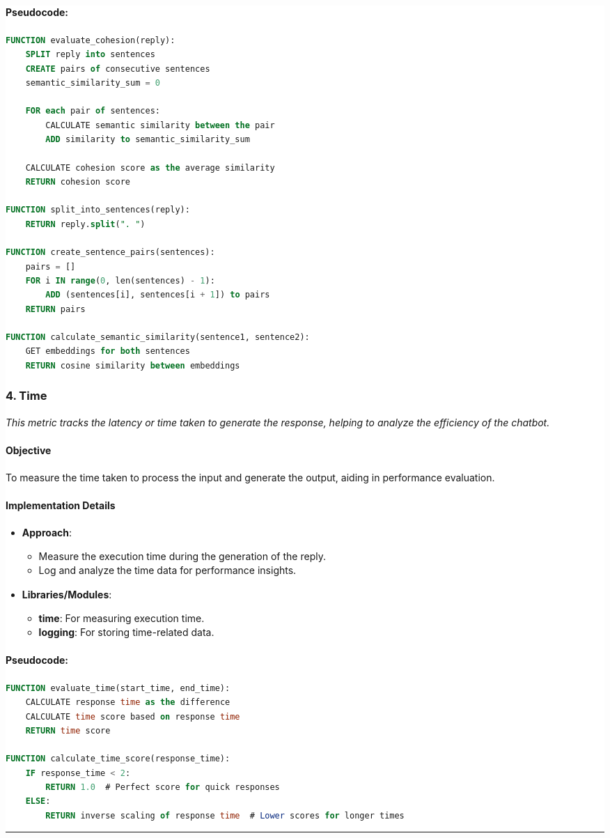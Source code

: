 #### Pseudocode:
```sql
FUNCTION evaluate_cohesion(reply):
    SPLIT reply into sentences
    CREATE pairs of consecutive sentences
    semantic_similarity_sum = 0

    FOR each pair of sentences:
        CALCULATE semantic similarity between the pair
        ADD similarity to semantic_similarity_sum
    
    CALCULATE cohesion score as the average similarity
    RETURN cohesion score

FUNCTION split_into_sentences(reply):
    RETURN reply.split(". ")

FUNCTION create_sentence_pairs(sentences):
    pairs = []
    FOR i IN range(0, len(sentences) - 1):
        ADD (sentences[i], sentences[i + 1]) to pairs
    RETURN pairs

FUNCTION calculate_semantic_similarity(sentence1, sentence2):
    GET embeddings for both sentences
    RETURN cosine similarity between embeddings
```

### 4. Time
*This metric tracks the latency or time taken to generate the response, helping to analyze the efficiency of the chatbot.*

#### Objective
To measure the time taken to process the input and generate the output, aiding in performance evaluation.

#### Implementation Details
- **Approach**:
  - Measure the execution time during the generation of the reply.
  - Log and analyze the time data for performance insights.

- **Libraries/Modules**:
  - **time**: For measuring execution time.
  - **logging**: For storing time-related data.

#### Pseudocode:
```sql
FUNCTION evaluate_time(start_time, end_time):
    CALCULATE response time as the difference
    CALCULATE time score based on response time
    RETURN time score

FUNCTION calculate_time_score(response_time):
    IF response_time < 2:
        RETURN 1.0  # Perfect score for quick responses
    ELSE:
        RETURN inverse scaling of response time  # Lower scores for longer times
```
---
